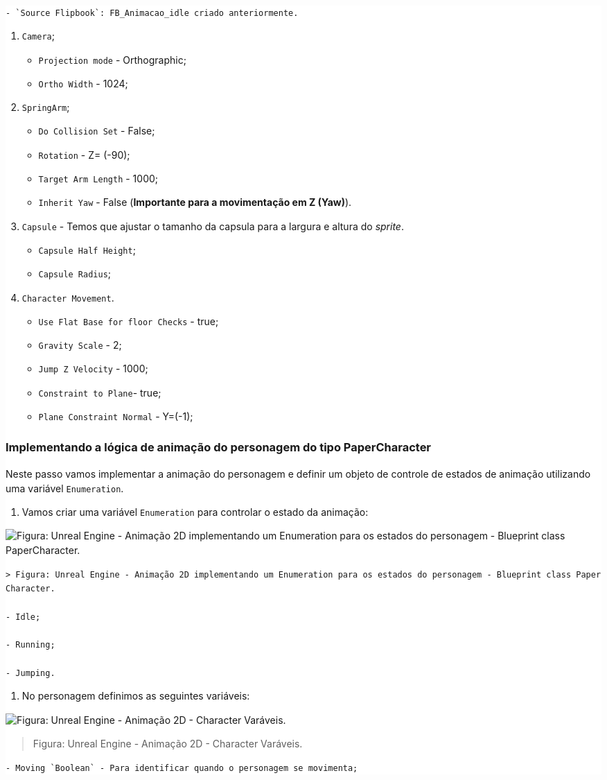     - `Source Flipbook`: FB_Animacao_idle criado anteriormente.

1. `Camera`;

    - `Projection mode` - Orthographic;

    - `Ortho Width` - 1024;

1. `SpringArm`;

    - `Do Collision Set` - False;

    - `Rotation` - Z= (-90);  

    - `Target Arm Length` - 1000;

    - `Inherit Yaw` - False (**Importante para a movimentação em Z (Yaw)**).

1. `Capsule` - Temos que ajustar o tamanho da capsula para a largura e altura do *sprite*.

    - `Capsule Half Height`;

    - `Capsule Radius`;

1. `Character Movement`.

    - `Use Flat Base for floor Checks` - true;

    - `Gravity Scale` - 2;  

    - `Jump Z Velocity` - 1000;

    - `Constraint to Plane`- true;

    - `Plane Constraint Normal` - Y=(-1);

### Implementando a lógica de animação do personagem do tipo PaperCharacter

Neste passo vamos implementar a animação do personagem e definir um objeto de controle de estados de animação utilizando uma variável `Enumeration`.

1. Vamos criar uma variável `Enumeration` para controlar o estado da animação:

  ![Figura: Unreal Engine - Animação 2D implementando um Enumeration para os estados do personagem - Blueprint class PaperCharacter.](imagens/animacao/unreal_engine_paper2d_enum_state.webp "Figura: Unreal Engine - Animação 2D implementando um Enumeration para os estados do personagem - Blueprint class PaperCharacter.")

    > Figura: Unreal Engine - Animação 2D implementando um Enumeration para os estados do personagem - Blueprint class PaperCharacter.

    - Idle;

    - Running;

    - Jumping.

1. No personagem definimos as seguintes variáveis:

  ![Figura: Unreal Engine - Animação 2D - Character Varáveis.](imagens/animacao/unreal_engine_paper2d_character_variables.webp "Figura: Unreal Engine - Animação 2D - Character Varáveis.")

  > Figura: Unreal Engine - Animação 2D - Character Varáveis.

    - Moving `Boolean` - Para identificar quando o personagem se movimenta;
